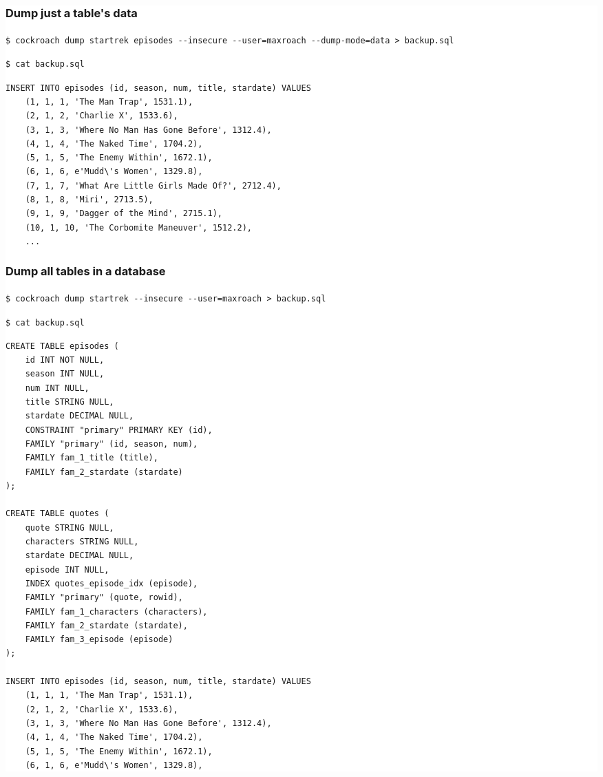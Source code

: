 ### Dump just a table's data

~~~ shell
$ cockroach dump startrek episodes --insecure --user=maxroach --dump-mode=data > backup.sql
~~~

~~~ shell
$ cat backup.sql
~~~

~~~
INSERT INTO episodes (id, season, num, title, stardate) VALUES
    (1, 1, 1, 'The Man Trap', 1531.1),
    (2, 1, 2, 'Charlie X', 1533.6),
    (3, 1, 3, 'Where No Man Has Gone Before', 1312.4),
    (4, 1, 4, 'The Naked Time', 1704.2),
    (5, 1, 5, 'The Enemy Within', 1672.1),
    (6, 1, 6, e'Mudd\'s Women', 1329.8),
    (7, 1, 7, 'What Are Little Girls Made Of?', 2712.4),
    (8, 1, 8, 'Miri', 2713.5),
    (9, 1, 9, 'Dagger of the Mind', 2715.1),
    (10, 1, 10, 'The Corbomite Maneuver', 1512.2),
    ...
~~~

### Dump all tables in a database

~~~ shell
$ cockroach dump startrek --insecure --user=maxroach > backup.sql
~~~

~~~ shell
$ cat backup.sql
~~~

~~~
CREATE TABLE episodes (
    id INT NOT NULL,
    season INT NULL,
    num INT NULL,
    title STRING NULL,
    stardate DECIMAL NULL,
    CONSTRAINT "primary" PRIMARY KEY (id),
    FAMILY "primary" (id, season, num),
    FAMILY fam_1_title (title),
    FAMILY fam_2_stardate (stardate)
);

CREATE TABLE quotes (
    quote STRING NULL,
    characters STRING NULL,
    stardate DECIMAL NULL,
    episode INT NULL,
    INDEX quotes_episode_idx (episode),
    FAMILY "primary" (quote, rowid),
    FAMILY fam_1_characters (characters),
    FAMILY fam_2_stardate (stardate),
    FAMILY fam_3_episode (episode)
);

INSERT INTO episodes (id, season, num, title, stardate) VALUES
    (1, 1, 1, 'The Man Trap', 1531.1),
    (2, 1, 2, 'Charlie X', 1533.6),
    (3, 1, 3, 'Where No Man Has Gone Before', 1312.4),
    (4, 1, 4, 'The Naked Time', 1704.2),
    (5, 1, 5, 'The Enemy Within', 1672.1),
    (6, 1, 6, e'Mudd\'s Women', 1329.8),
~~~